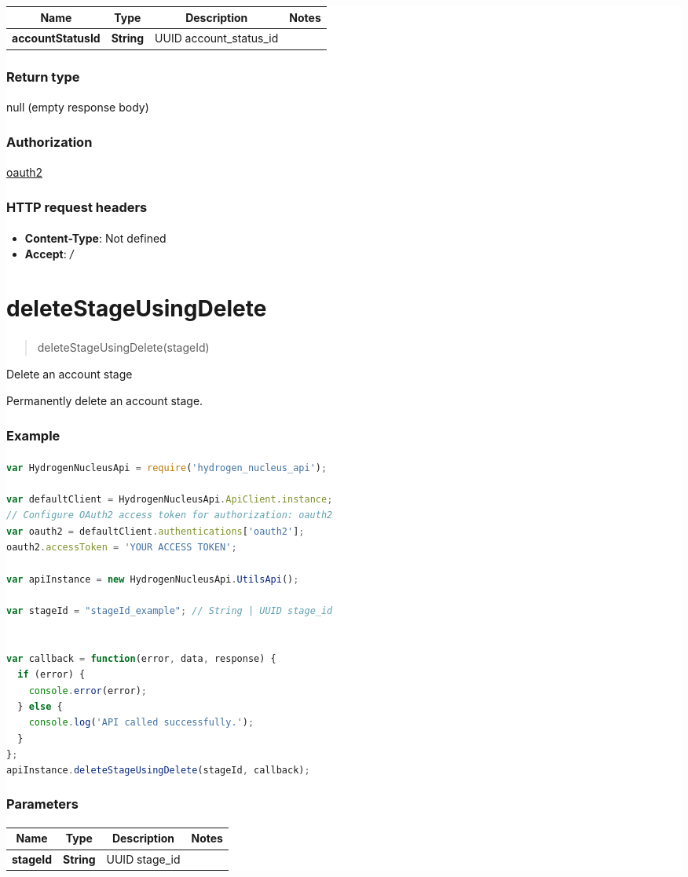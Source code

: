Name | Type | Description  | Notes
------------- | ------------- | ------------- | -------------
 **accountStatusId** | **String**| UUID account_status_id | 

### Return type

null (empty response body)

### Authorization

[oauth2](../README.md#oauth2)

### HTTP request headers

 - **Content-Type**: Not defined
 - **Accept**: */*

<a name="deleteStageUsingDelete"></a>
# **deleteStageUsingDelete**
> deleteStageUsingDelete(stageId)

Delete an account stage

Permanently delete an account stage.

### Example
```javascript
var HydrogenNucleusApi = require('hydrogen_nucleus_api');

var defaultClient = HydrogenNucleusApi.ApiClient.instance;
// Configure OAuth2 access token for authorization: oauth2
var oauth2 = defaultClient.authentications['oauth2'];
oauth2.accessToken = 'YOUR ACCESS TOKEN';

var apiInstance = new HydrogenNucleusApi.UtilsApi();

var stageId = "stageId_example"; // String | UUID stage_id


var callback = function(error, data, response) {
  if (error) {
    console.error(error);
  } else {
    console.log('API called successfully.');
  }
};
apiInstance.deleteStageUsingDelete(stageId, callback);
```

### Parameters

Name | Type | Description  | Notes
------------- | ------------- | ------------- | -------------
 **stageId** | **String**| UUID stage_id | 
